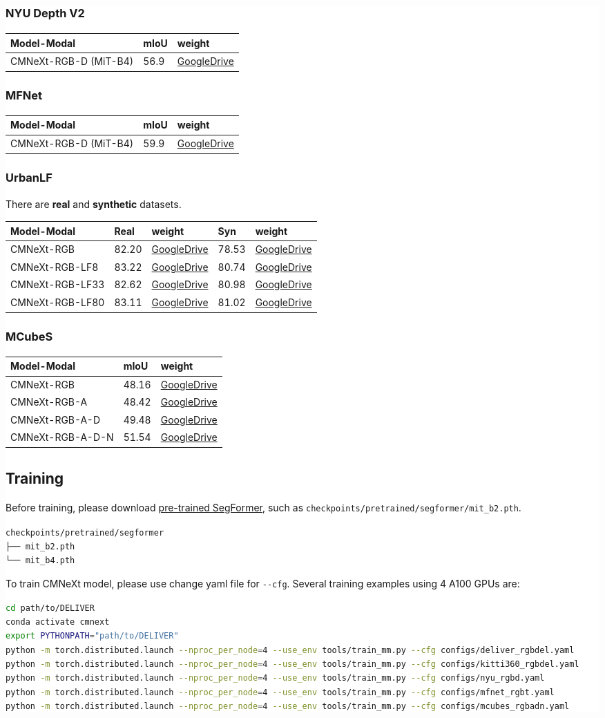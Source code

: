 ### NYU Depth V2

| Model-Modal      | mIoU   | weight |
| :--------------- | :----- | :------ |
| CMNeXt-RGB-D (MiT-B4)     | 56.9 | [GoogleDrive](https://drive.google.com/drive/folders/1OXrMv1Mi6E-vyedlkNpfc5ibJeJDfwqq?usp=share_link) |
### MFNet

| Model-Modal      | mIoU   | weight |
| :--------------- | :----- | :------ |
| CMNeXt-RGB-D (MiT-B4)     | 59.9 | [GoogleDrive](https://drive.google.com/drive/folders/1OaOHMbD5P_HPwTzzXwdYRUFIiGkyFQfP?usp=share_link) |
### UrbanLF
There are **real** and **synthetic** datasets. 

| Model-Modal     | Real   | weight | Syn    | weight |
| :-------------- | :----- | :----- | :----- | :----- |
| CMNeXt-RGB      | 82.20 | [GoogleDrive](https://drive.google.com/drive/folders/1OfepYOYaM8I0itjuHK4csqmAuu_zHol-?usp=share_link) | 78.53 | [GoogleDrive](https://drive.google.com/drive/folders/1OfepYOYaM8I0itjuHK4csqmAuu_zHol-?usp=share_link) |
| CMNeXt-RGB-LF8  | 83.22 | [GoogleDrive](https://drive.google.com/drive/folders/1OfepYOYaM8I0itjuHK4csqmAuu_zHol-?usp=share_link) | 80.74 | [GoogleDrive](https://drive.google.com/drive/folders/1OfepYOYaM8I0itjuHK4csqmAuu_zHol-?usp=share_link) |
| CMNeXt-RGB-LF33 | 82.62 | [GoogleDrive](https://drive.google.com/drive/folders/1OfepYOYaM8I0itjuHK4csqmAuu_zHol-?usp=share_link) | 80.98 | [GoogleDrive](https://drive.google.com/drive/folders/1OfepYOYaM8I0itjuHK4csqmAuu_zHol-?usp=share_link) |
| CMNeXt-RGB-LF80 | 83.11 | [GoogleDrive](https://drive.google.com/drive/folders/1OfepYOYaM8I0itjuHK4csqmAuu_zHol-?usp=share_link) | 81.02 | [GoogleDrive](https://drive.google.com/drive/folders/1OfepYOYaM8I0itjuHK4csqmAuu_zHol-?usp=share_link) |

### MCubeS
| Model-Modal      | mIoU   | weight |
| :--------------- | :----- | :----- |
| CMNeXt-RGB       | 48.16 | [GoogleDrive](https://drive.google.com/drive/folders/1OgbqpT6TSCPPsoJn0sh2wfXNy5mL5nk9?usp=share_link) |
| CMNeXt-RGB-A     | 48.42 | [GoogleDrive](https://drive.google.com/drive/folders/1OgbqpT6TSCPPsoJn0sh2wfXNy5mL5nk9?usp=share_link) |
| CMNeXt-RGB-A-D   | 49.48 | [GoogleDrive](https://drive.google.com/drive/folders/1OgbqpT6TSCPPsoJn0sh2wfXNy5mL5nk9?usp=share_link) |
| CMNeXt-RGB-A-D-N | 51.54 | [GoogleDrive](https://drive.google.com/drive/folders/1OgbqpT6TSCPPsoJn0sh2wfXNy5mL5nk9?usp=share_link) |



## Training

Before training, please download [pre-trained SegFormer](https://drive.google.com/drive/folders/10XgSW8f7ghRs9fJ0dE-EV8G2E_guVsT5?usp=sharing), such as `checkpoints/pretrained/segformer/mit_b2.pth`.

```text
checkpoints/pretrained/segformer
├── mit_b2.pth
└── mit_b4.pth
```

To train CMNeXt model, please use change yaml file for `--cfg`. Several training examples using 4 A100 GPUs are:  

```bash
cd path/to/DELIVER
conda activate cmnext
export PYTHONPATH="path/to/DELIVER"
python -m torch.distributed.launch --nproc_per_node=4 --use_env tools/train_mm.py --cfg configs/deliver_rgbdel.yaml
python -m torch.distributed.launch --nproc_per_node=4 --use_env tools/train_mm.py --cfg configs/kitti360_rgbdel.yaml
python -m torch.distributed.launch --nproc_per_node=4 --use_env tools/train_mm.py --cfg configs/nyu_rgbd.yaml
python -m torch.distributed.launch --nproc_per_node=4 --use_env tools/train_mm.py --cfg configs/mfnet_rgbt.yaml
python -m torch.distributed.launch --nproc_per_node=4 --use_env tools/train_mm.py --cfg configs/mcubes_rgbadn.yaml
```